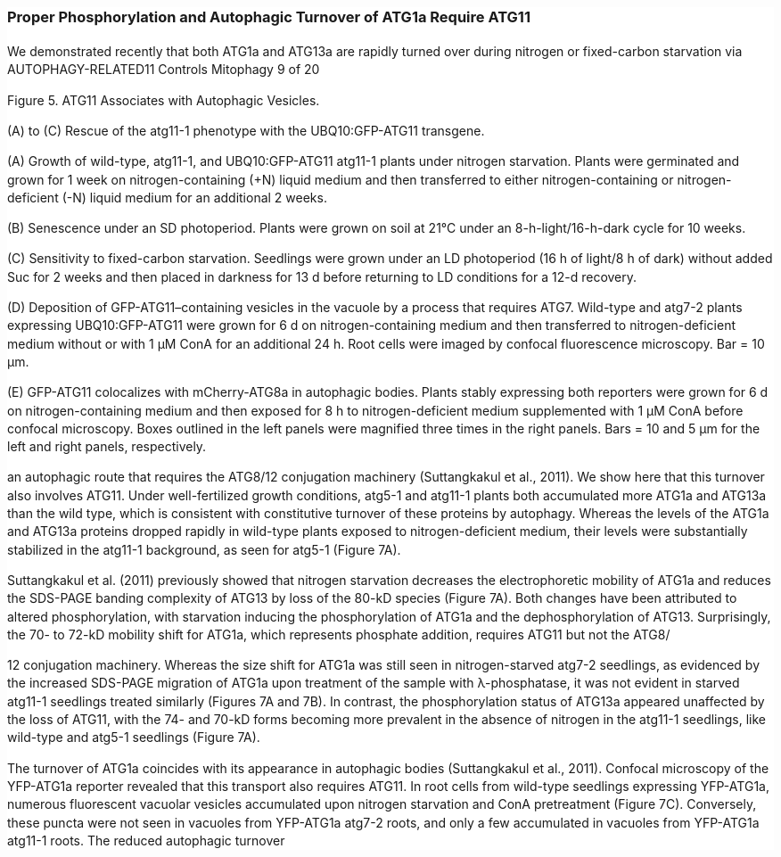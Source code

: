 ### Proper Phosphorylation and Autophagic Turnover of ATG1a Require ATG11

We demonstrated recently that both ATG1a and ATG13a are rapidly turned over during nitrogen or fixed-carbon starvation via
AUTOPHAGY-RELATED11 Controls Mitophagy 9 of 20

Figure 5. ATG11 Associates with Autophagic Vesicles.

(A) to (C) Rescue of the atg11-1 phenotype with the UBQ10:GFP-ATG11 transgene.

(A) Growth of wild-type, atg11-1, and UBQ10:GFP-ATG11 atg11-1 plants under nitrogen starvation. Plants were germinated and grown for 1 week on nitrogen-containing (+N) liquid medium and then transferred to either nitrogen-containing or nitrogen-deficient (-N) liquid medium for an additional 2 weeks.

(B) Senescence under an SD photoperiod. Plants were grown on soil at 21°C under an 8-h-light/16-h-dark cycle for 10 weeks.

(C) Sensitivity to fixed-carbon starvation. Seedlings were grown under an LD photoperiod (16 h of light/8 h of dark) without added Suc for 2 weeks and then placed in darkness for 13 d before returning to LD conditions for a 12-d recovery.

(D) Deposition of GFP-ATG11–containing vesicles in the vacuole by a process that requires ATG7. Wild-type and atg7-2 plants expressing UBQ10:GFP-ATG11 were grown for 6 d on nitrogen-containing medium and then transferred to nitrogen-deficient medium without or with 1 μM ConA for an additional 24 h. Root cells were imaged by confocal fluorescence microscopy. Bar = 10 μm.

(E) GFP-ATG11 colocalizes with mCherry-ATG8a in autophagic bodies. Plants stably expressing both reporters were grown for 6 d on nitrogen-containing medium and then exposed for 8 h to nitrogen-deficient medium supplemented with 1 μM ConA before confocal microscopy. Boxes outlined in the left panels were magnified three times in the right panels. Bars = 10 and 5 μm for the left and right panels, respectively.

an autophagic route that requires the ATG8/12 conjugation machinery (Suttangkakul et al., 2011). We show here that this turnover also involves ATG11. Under well-fertilized growth conditions, atg5-1 and atg11-1 plants both accumulated more ATG1a and ATG13a than the wild type, which is consistent with constitutive turnover of these proteins by autophagy. Whereas the levels of the ATG1a and ATG13a proteins dropped rapidly in wild-type plants exposed to nitrogen-deficient medium, their levels were substantially stabilized in the atg11-1 background, as seen for atg5-1 (Figure 7A).

Suttangkakul et al. (2011) previously showed that nitrogen starvation decreases the electrophoretic mobility of ATG1a and reduces the SDS-PAGE banding complexity of ATG13 by loss of the 80-kD species (Figure 7A). Both changes have been attributed to altered phosphorylation, with starvation inducing the phosphorylation of ATG1a and the dephosphorylation of ATG13. Surprisingly, the 70- to 72-kD mobility shift for ATG1a, which represents phosphate addition, requires ATG11 but not the ATG8/

12 conjugation machinery. Whereas the size shift for ATG1a was still seen in nitrogen-starved atg7-2 seedlings, as evidenced by the increased SDS-PAGE migration of ATG1a upon treatment of the sample with λ-phosphatase, it was not evident in starved atg11-1 seedlings treated similarly (Figures 7A and 7B). In contrast, the phosphorylation status of ATG13a appeared unaffected by the loss of ATG11, with the 74- and 70-kD forms becoming more prevalent in the absence of nitrogen in the atg11-1 seedlings, like wild-type and atg5-1 seedlings (Figure 7A).

The turnover of ATG1a coincides with its appearance in autophagic bodies (Suttangkakul et al., 2011). Confocal microscopy of the YFP-ATG1a reporter revealed that this transport also requires ATG11. In root cells from wild-type seedlings expressing YFP-ATG1a, numerous fluorescent vacuolar vesicles accumulated upon nitrogen starvation and ConA pretreatment (Figure 7C). Conversely, these puncta were not seen in vacuoles from YFP-ATG1a atg7-2 roots, and only a few accumulated in vacuoles from YFP-ATG1a atg11-1 roots. The reduced autophagic turnover
